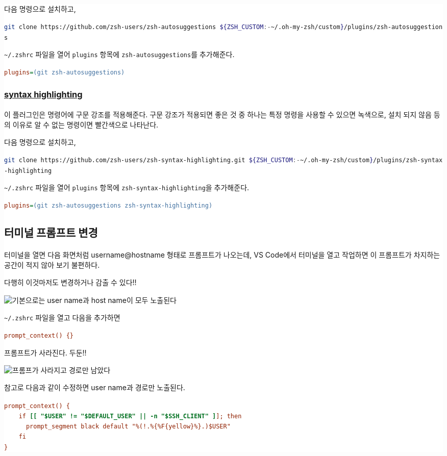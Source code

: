 다음 명령으로 설치하고,

```bash
git clone https://github.com/zsh-users/zsh-autosuggestions ${ZSH_CUSTOM:-~/.oh-my-zsh/custom}/plugins/zsh-autosuggestions
```

`~/.zshrc` 파일을 열어 `plugins` 항목에 `zsh-autosuggestions`를 추가해준다.

```ini
plugins=(git zsh-autosuggestions)
```

### [syntax highlighting](https://github.com/zsh-users/zsh-syntax-highlighting/)

이 플러그인은 명령어에 구문 강조를 적용해준다.
구문 강조가 적용되면 좋은 것 중 하나는 특정 명령을 사용할 수 있으면 녹색으로, 설치 되지 않음
등의 이유로 알 수 없는 명령이면 빨간색으로 나타난다.

다음 명령으로 설치하고,

```bash
git clone https://github.com/zsh-users/zsh-syntax-highlighting.git ${ZSH_CUSTOM:-~/.oh-my-zsh/custom}/plugins/zsh-syntax-highlighting
```

`~/.zshrc` 파일을 열어 `plugins` 항목에 `zsh-syntax-highlighting`을 추가해준다.

```ini
plugins=(git zsh-autosuggestions zsh-syntax-highlighting)
```

## 터미널 프롬프트 변경

터미널을 열면 다음 화면처럼 username@hostname 형태로 프롬프트가 나오는데, VS Code에서
터미널을 열고 작업하면 이 프롬프트가 차지하는 공간이 적지 않아 보기 불편하다.

다행히 이것마저도 변경하거나 감출 수 있다!!

![기본으로는 user name과 host name이 모두 노출된다](/upload/2021/terminal-prompt-full-name.jpg)

`~/.zshrc` 파일을 열고 다음을 추가하면

```ini
prompt_context() {}
```

프롬프트가 사라진다. 두둔!!

![프롬프가 사라지고 경로만 남았다](/upload/2021/terminal-prompt-hide-name.jpg)

참고로 다음과 같이 수정하면 user name과 경로만 노출된다.

```ini
prompt_context() {
    if [[ "$USER" != "$DEFAULT_USER" || -n "$SSH_CLIENT" ]]; then
      prompt_segment black default "%(!.%{%F{yellow}%}.)$USER"
    fi
}
```
